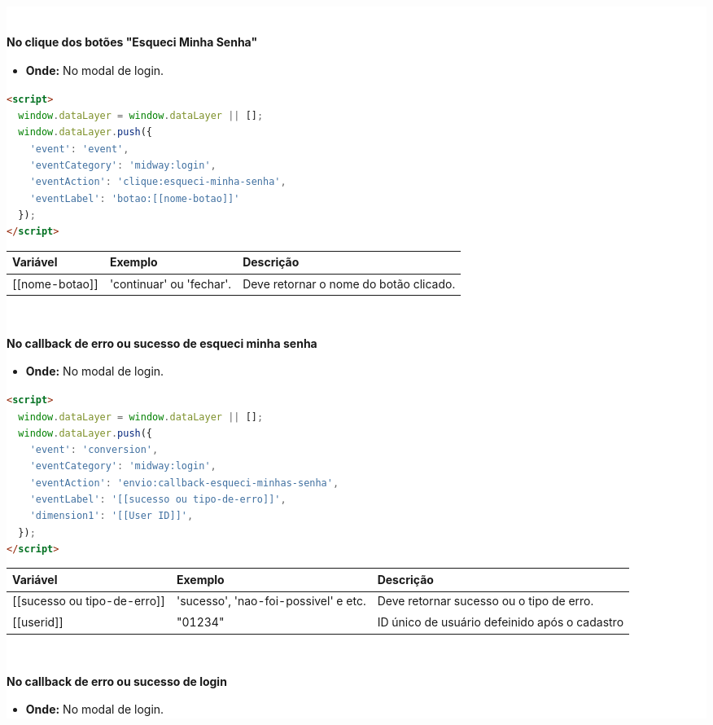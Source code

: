 <br />


**No clique dos botões &quot;Esqueci Minha Senha&quot;**<br />

- **Onde:** No modal de login.
    
```html
<script>
  window.dataLayer = window.dataLayer || [];
  window.dataLayer.push({
    'event': 'event',
    'eventCategory': 'midway:login',
    'eventAction': 'clique:esqueci-minha-senha',
    'eventLabel': 'botao:[[nome-botao]]'
  });
</script>
```



| Variável        | Exemplo                               | Descrição                         |
| :-------------- | :------------------------------------ | :-------------------------------- |
| [[nome-botao]] | &#039;continuar&#039; ou &#039;fechar&#039;. | Deve retornar o nome do botão clicado. |

<br />


**No callback de erro ou sucesso de esqueci minha senha**<br />

- **Onde:** No modal de login.
    
```html
<script>
  window.dataLayer = window.dataLayer || [];
  window.dataLayer.push({
    'event': 'conversion',
    'eventCategory': 'midway:login',
    'eventAction': 'envio:callback-esqueci-minhas-senha',
    'eventLabel': '[[sucesso ou tipo-de-erro]]',
    'dimension1': '[[User ID]]',
  });
</script>
```



| Variável        | Exemplo                               | Descrição                         |
| :-------------- | :------------------------------------ | :-------------------------------- |
| [[sucesso ou tipo-de-erro]] | &#039;sucesso&#039;, &#039;nao-foi-possivel&#039; e etc. | Deve retornar sucesso ou o tipo de erro. |
| [[userid]] | &quot;01234&quot; | ID único de usuário defeinido após o cadastro |

<br />


**No callback de erro ou sucesso de login**<br />

- **Onde:** No modal de login.
    